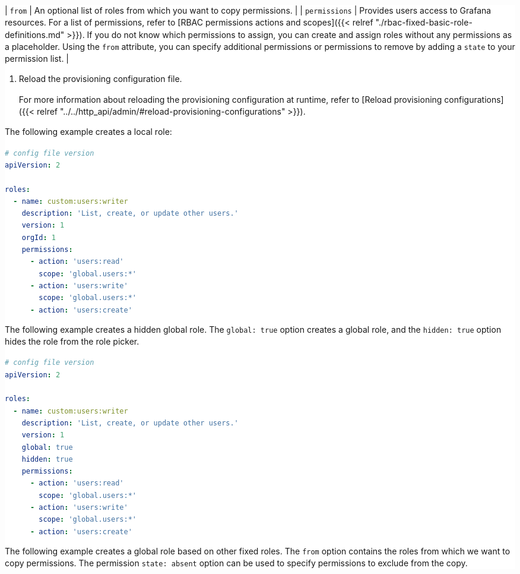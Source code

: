 | `from`        | An optional list of roles from which you want to copy permissions.                                                                                                                                                                                                                                                                                                                                                                                 |
| `permissions` | Provides users access to Grafana resources. For a list of permissions, refer to [RBAC permissions actions and scopes]({{< relref "./rbac-fixed-basic-role-definitions.md" >}}). If you do not know which permissions to assign, you can create and assign roles without any permissions as a placeholder. Using the `from` attribute, you can specify additional permissions or permissions to remove by adding a `state` to your permission list. |

1. Reload the provisioning configuration file.

   For more information about reloading the provisioning configuration at runtime, refer to [Reload provisioning configurations]({{< relref "../../http_api/admin/#reload-provisioning-configurations" >}}).

The following example creates a local role:

```yaml
# config file version
apiVersion: 2

roles:
  - name: custom:users:writer
    description: 'List, create, or update other users.'
    version: 1
    orgId: 1
    permissions:
      - action: 'users:read'
        scope: 'global.users:*'
      - action: 'users:write'
        scope: 'global.users:*'
      - action: 'users:create'
```

The following example creates a hidden global role. The `global: true` option creates a global role, and the `hidden: true` option hides the role from the role picker.

```yaml
# config file version
apiVersion: 2

roles:
  - name: custom:users:writer
    description: 'List, create, or update other users.'
    version: 1
    global: true
    hidden: true
    permissions:
      - action: 'users:read'
        scope: 'global.users:*'
      - action: 'users:write'
        scope: 'global.users:*'
      - action: 'users:create'
```

The following example creates a global role based on other fixed roles. The `from` option contains the roles from which we want to
copy permissions. The permission `state: absent` option can be used to specify permissions to exclude from the copy.
